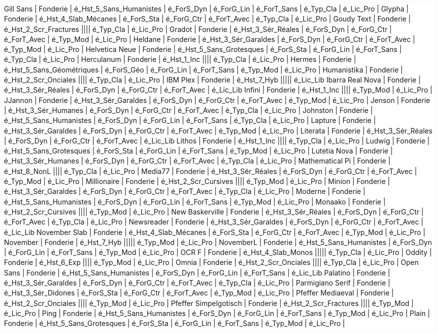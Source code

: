 Gill Sans | Fonderie | é_Hst_5_Sans_Humanistes | é_ForS_Dyn | é_ForG_Lin | é_ForT_Sans | é_Typ_Cla | é_Lic_Pro |
Glypha | Fonderie | é_Hst_4_Slab_Mécanes | é_ForS_Sta | é_ForG_Ctr | é_ForT_Avec | é_Typ_Cla | é_Lic_Pro |
Goudy Text | Fonderie | é_Hst_2_Scr_Fractures |||| é_Typ_Cla | é_Lic_Pro |
Gradot | Fonderie | é_Hst_3_Sér_Réales | é_ForS_Dyn | é_ForG_Ctr | é_ForT_Avec | é_Typ_Mod | é_Lic_Pro |
Heldane | Fonderie | é_Hst_3_Sér_Garaldes | é_ForS_Dyn | é_ForG_Ctr | é_ForT_Avec | é_Typ_Mod | é_Lic_Pro |
Helvetica Neue | Fonderie | é_Hst_5_Sans_Grotesques | é_ForS_Sta | é_ForG_Lin | é_ForT_Sans | é_Typ_Cla | é_Lic_Pro |
Herculanum | Fonderie | é_Hst_1_Inc |||| é_Typ_Cla | é_Lic_Pro |
Hermes | Fonderie | é_Hst_5_Sans_Géométriques | é_ForS_Géo | é_ForG_Lin | é_ForT_Sans | é_Typ_Mod | é_Lic_Pro |
Humanistika | Fonderie | é_Hst_2_Scr_Onciales |||| é_Typ_Cla | é_Lic_Pro |
IBM Plex | Fonderie | é_Hst_7_Hyb ||||| é_Lic_Lib
Ibarra Real Nova | Fonderie | é_Hst_3_Sér_Réales | é_ForS_Dyn | é_ForG_Ctr | é_ForT_Avec | é_Lic_Lib
Infini | Fonderie | é_Hst_1_Inc |||| é_Typ_Mod | é_Lic_Pro |
JJannon | Fonderie | é_Hst_3_Sér_Garaldes | é_ForS_Dyn | é_ForG_Ctr | é_ForT_Avec | é_Typ_Mod | é_Lic_Pro |
Jenson | Fonderie | é_Hst_3_Sér_Humanes | é_ForS_Dyn | é_ForG_Ctr | é_ForT_Avec | é_Typ_Cla | é_Lic_Pro |
Johnston | Fonderie | é_Hst_5_Sans_Humanistes | é_ForS_Dyn | é_ForG_Lin | é_ForT_Sans | é_Typ_Cla | é_Lic_Pro |
Lapture | Fonderie | é_Hst_3_Sér_Garaldes | é_ForS_Dyn | é_ForG_Ctr | é_ForT_Avec | é_Typ_Mod | é_Lic_Pro |
Literata | Fonderie | é_Hst_3_Sér_Réales | é_ForS_Dyn | é_ForG_Ctr | é_ForT_Avec | é_Lic_Lib
Lithos | Fonderie | é_Hst_1_Inc |||| é_Typ_Cla | é_Lic_Pro |
Ludwig | Fonderie | é_Hst_5_Sans_Grotesques | é_ForS_Sta | é_ForG_Lin | é_ForT_Sans | é_Typ_Mod | é_Lic_Pro |
Lutetia Nova | Fonderie | é_Hst_3_Sér_Humanes | é_ForS_Dyn | é_ForG_Ctr | é_ForT_Avec | é_Typ_Cla | é_Lic_Pro |
Mathematical Pi | Fonderie | é_Hst_8_NonL |||| é_Typ_Cla | é_Lic_Pro |
Media77 | Fonderie | é_Hst_3_Sér_Réales | é_ForS_Dyn | é_ForG_Ctr | é_ForT_Avec | é_Typ_Mod | é_Lic_Pro |
Millionaire | Fonderie | é_Hst_2_Scr_Cursives |||| é_Typ_Mod | é_Lic_Pro |
Minion | Fonderie | é_Hst_3_Sér_Garaldes | é_ForS_Dyn | é_ForG_Ctr | é_ForT_Avec | é_Typ_Cla | é_Lic_Pro |
Moderne | Fonderie | é_Hst_5_Sans_Humanistes | é_ForS_Dyn | é_ForG_Lin | é_ForT_Sans | é_Typ_Mod | é_Lic_Pro |
Monaako | Fonderie | é_Hst_2_Scr_Cursives |||| é_Typ_Mod | é_Lic_Pro |
New Baskerville | Fonderie | é_Hst_3_Sér_Réales | é_ForS_Dyn | é_ForG_Ctr | é_ForT_Avec | é_Typ_Cla | é_Lic_Pro |
Newsreader | Fonderie | é_Hst_3_Sér_Garaldes | é_ForS_Dyn | é_ForG_Ctr | é_ForT_Avec | é_Lic_Lib
November Slab | Fonderie | é_Hst_4_Slab_Mécanes | é_ForS_Sta | é_ForG_Ctr | é_ForT_Avec | é_Typ_Mod | é_Lic_Pro |
November | Fonderie | é_Hst_7_Hyb ||||| é_Typ_Mod | é_Lic_Pro |
NovemberL | Fonderie | é_Hst_5_Sans_Humanistes | é_ForS_Dyn | é_ForG_Lin | é_ForT_Sans | é_Typ_Mod | é_Lic_Pro |
OCR F | Fonderie | é_Hst_4_Slab_Monos ||||| é_Typ_Cla | é_Lic_Pro |
Oddity | Fonderie | é_Hst_6_Exp |||| é_Typ_Mod | é_Lic_Pro |
Omnia | Fonderie | é_Hst_2_Scr_Onciales |||| é_Typ_Cla | é_Lic_Pro |
Open Sans | Fonderie | é_Hst_5_Sans_Humanistes | é_ForS_Dyn | é_ForG_Lin | é_ForT_Sans | é_Lic_Lib
Palatino | Fonderie | é_Hst_3_Sér_Garaldes | é_ForS_Dyn | é_ForG_Ctr | é_ForT_Avec | é_Typ_Cla | é_Lic_Pro |
Parmigiano Serif | Fonderie | é_Hst_3_Sér_Didones | é_ForS_Sta | é_ForG_Ctr | é_ForT_Avec | é_Typ_Mod | é_Lic_Pro |
Pfeffer Mediaeval | Fonderie | é_Hst_2_Scr_Onciales |||| é_Typ_Mod | é_Lic_Pro |
Pfeffer Simpelgotisch | Fonderie | é_Hst_2_Scr_Fractures |||| é_Typ_Mod | é_Lic_Pro |
Ping | Fonderie | é_Hst_5_Sans_Humanistes | é_ForS_Dyn | é_ForG_Lin | é_ForT_Sans | é_Typ_Mod | é_Lic_Pro |
Plain | Fonderie | é_Hst_5_Sans_Grotesques | é_ForS_Sta | é_ForG_Lin | é_ForT_Sans | é_Typ_Mod | é_Lic_Pro |
